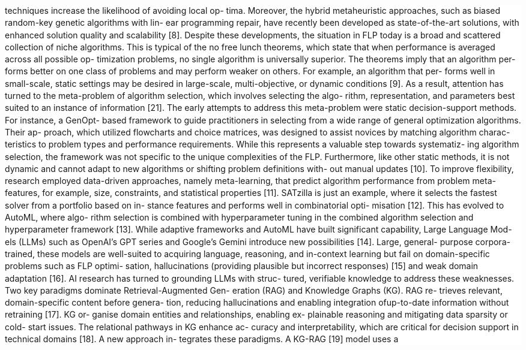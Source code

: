 techniques increase the likelihood of avoiding local op-
tima. Moreover, the hybrid metaheuristic approaches,
such as biased random-key genetic algorithms with lin-
ear programming repair, have recently been developed as
state-of-the-art solutions, with enhanced solution quality
and scalability [8].
Despite these developments, the situation in FLP today
is a broad and scattered collection of niche algorithms.
This is typical of the no free lunch theorems, which state
that when performance is averaged across all possible op-
timization problems, no single algorithm is universally
superior. The theorems imply that an algorithm per-
forms better on one class of problems and may perform
weaker on others. For example, an algorithm that per-
forms well in small-scale, static settings may be desired
in large-scale, multi-objective, or dynamic conditions [9].
As a result, attention has turned to the meta-problem
of algorithm selection, which involves selecting the algo-
rithm, representation, and parameters best suited to an
instance of information [21].
The early attempts to address this meta-problem were
static decision-support methods. For instance, a GenOpt-
based framework to guide practitioners in selecting from a
wide range of general optimization algorithms. Their ap-
proach, which utilized flowcharts and choice matrices, was
designed to assist novices by matching algorithm charac-
teristics to problem types and performance requirements.
While this represents a valuable step towards systematiz-
ing algorithm selection, the framework was not specific
to the unique complexities of the FLP. Furthermore, like
other static methods, it is not dynamic and cannot adapt
to new algorithms or shifting problem definitions with-
out manual updates [10]. To improve flexibility, research
employed data-driven approaches, namely meta-learning,
that predict algorithm performance from problem meta-
features, for example, size, constraints, and statistical
properties [11]. SATzilla is just an example, where it
selects the fastest solver from a portfolio based on in-
stance features and performs well in combinatorial opti-
misation [12]. This has evolved to AutoML, where algo-
rithm selection is combined with hyperparameter tuning
in the combined algorithm selection and hyperparameter
framework [13]. While adaptive frameworks and AutoML
have built significant capability, Large Language Mod-
els (LLMs) such as OpenAI’s GPT series and Google’s
Gemini introduce new possibilities [14]. Large, general-
purpose corpora-trained, these models are well-suited to
acquiring language, reasoning, and in-context learning
but fail on domain-specific problems such as FLP optimi-
sation, hallucinations (providing plausible but incorrect
responses) [15] and weak domain adaptation [16].
AI research has turned to grounding LLMs with struc-
tured, verifiable knowledge to address these weaknesses.
Two key paradigms dominate Retrieval-Augmented Gen-
eration (RAG) and Knowledge Graphs (KG). RAG re-
trieves relevant, domain-specific content before genera-
tion, reducing hallucinations and enabling integration ofup-to-date information without retraining [17]. KG or-
ganise domain entities and relationships, enabling ex-
plainable reasoning and mitigating data sparsity or cold-
start issues. The relational pathways in KG enhance ac-
curacy and interpretability, which are critical for decision
support in technical domains [18]. A new approach in-
tegrates these paradigms. A KG-RAG [19] model uses a